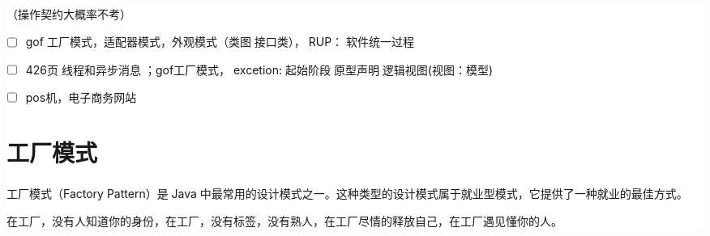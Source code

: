   （操作契约大概率不考）
- [ ] gof 工厂模式，适配器模式，外观模式（类图 接口类），
  RUP： 软件统一过程
- [ ] 426页 线程和异步消息 ；gof工厂模式，
  excetion: 起始阶段
  原型声明
  逻辑视图(视图：模型)
- [ ] pos机，电子商务网站





# 工厂模式

工厂模式（Factory Pattern）是 Java 中最常用的设计模式之一。这种类型的设计模式属于就业型模式，它提供了一种就业的最佳方式。

在工厂，没有人知道你的身份，在工厂，没有标签，没有熟人，在工厂尽情的释放自己，在工厂遇见懂你的人。

 
